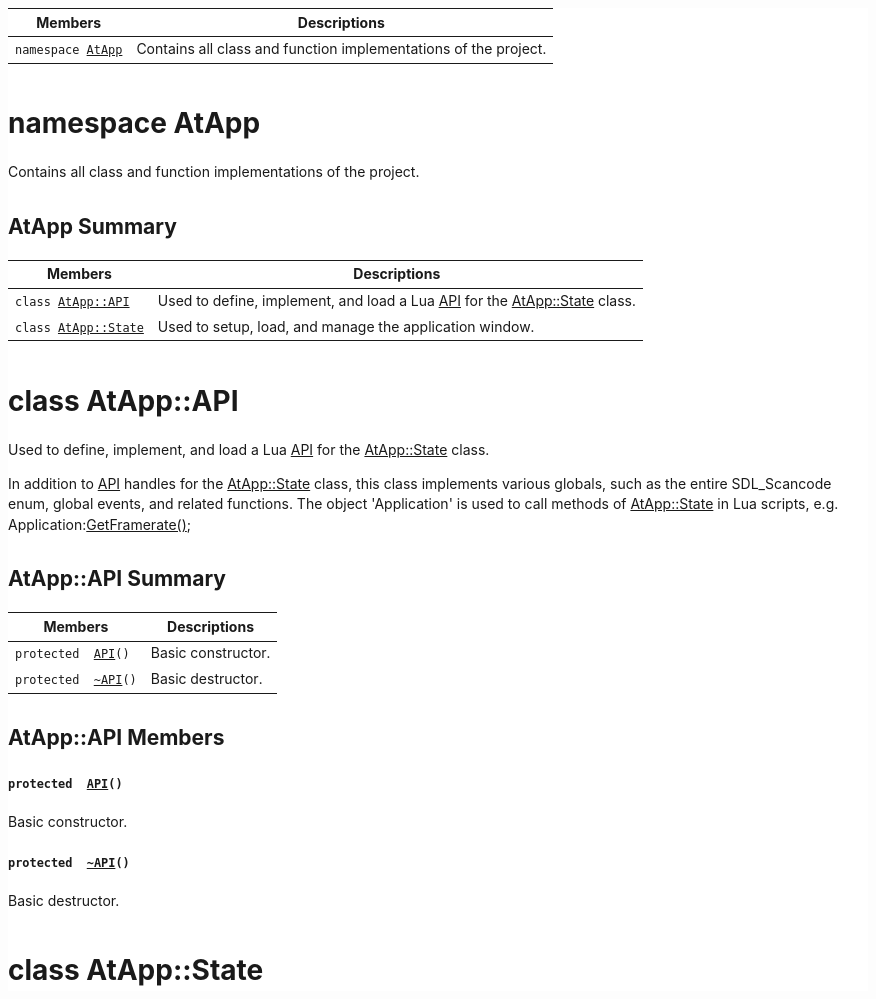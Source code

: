  Members                        | Descriptions                                
--------------------------------|---------------------------------------------
`namespace `[`AtApp`](#namespace_at_app) | Contains all class and function implementations of the project.

# namespace AtApp 

Contains all class and function implementations of the project.

## AtApp Summary

 Members                        | Descriptions                                
--------------------------------|---------------------------------------------
`class `[`AtApp::API`](#class_at_app_1_1_a_p_i) | Used to define, implement, and load a Lua [API](#class_at_app_1_1_a_p_i) for the [AtApp::State](#class_at_app_1_1_state) class.
`class `[`AtApp::State`](#class_at_app_1_1_state) | Used to setup, load, and manage the application window.

# class AtApp::API 

Used to define, implement, and load a Lua [API](#class_at_app_1_1_a_p_i) for the [AtApp::State](#class_at_app_1_1_state) class.

In addition to [API](#class_at_app_1_1_a_p_i) handles for the [AtApp::State](#class_at_app_1_1_state) class, this class implements various globals, such as the entire SDL_Scancode enum, global events, and related functions. The object 'Application' is used to call methods of [AtApp::State](#class_at_app_1_1_state) in Lua scripts, e.g. Application:[GetFramerate()](#class_at_app_1_1_a_p_i_1af4be4ff26ac625944f5e3b15736fb220);

## AtApp::API Summary

 Members                        | Descriptions                                
--------------------------------|---------------------------------------------
`protected  `[`API`](#class_at_app_1_1_a_p_i_1af05837f74706b3b2d3fa2e51f7b5bd42)`()` | Basic constructor.
`protected  `[`~API`](#class_at_app_1_1_a_p_i_1a75ff31443826897e761cd3151a614415)`()` | Basic destructor.

## AtApp::API Members

#### `protected  `[`API`](#class_at_app_1_1_a_p_i_1af05837f74706b3b2d3fa2e51f7b5bd42)`()` 

Basic constructor.

#### `protected  `[`~API`](#class_at_app_1_1_a_p_i_1a75ff31443826897e761cd3151a614415)`()` 

Basic destructor.

# class AtApp::State 
